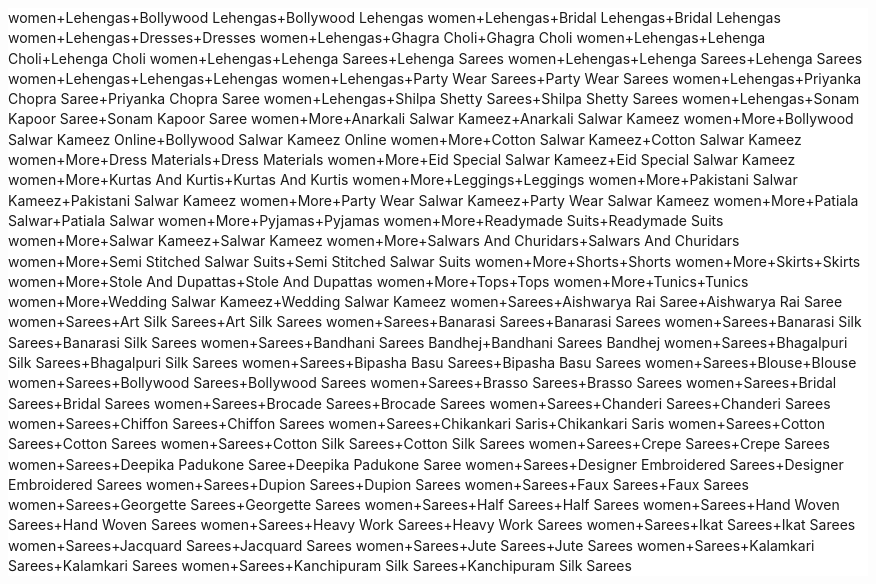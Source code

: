 women+Lehengas+Bollywood Lehengas+Bollywood Lehengas
women+Lehengas+Bridal Lehengas+Bridal Lehengas
women+Lehengas+Dresses+Dresses
women+Lehengas+Ghagra Choli+Ghagra Choli
women+Lehengas+Lehenga Choli+Lehenga Choli
women+Lehengas+Lehenga Sarees+Lehenga Sarees
women+Lehengas+Lehenga Sarees+Lehenga Sarees
women+Lehengas+Lehengas+Lehengas
women+Lehengas+Party Wear Sarees+Party Wear Sarees
women+Lehengas+Priyanka Chopra Saree+Priyanka Chopra Saree
women+Lehengas+Shilpa Shetty Sarees+Shilpa Shetty Sarees
women+Lehengas+Sonam Kapoor Saree+Sonam Kapoor Saree
women+More+Anarkali Salwar Kameez+Anarkali Salwar Kameez
women+More+Bollywood Salwar Kameez Online+Bollywood Salwar Kameez Online
women+More+Cotton Salwar Kameez+Cotton Salwar Kameez
women+More+Dress Materials+Dress Materials
women+More+Eid Special Salwar Kameez+Eid Special Salwar Kameez
women+More+Kurtas And Kurtis+Kurtas And Kurtis
women+More+Leggings+Leggings
women+More+Pakistani Salwar Kameez+Pakistani Salwar Kameez
women+More+Party Wear Salwar Kameez+Party Wear Salwar Kameez
women+More+Patiala Salwar+Patiala Salwar
women+More+Pyjamas+Pyjamas
women+More+Readymade Suits+Readymade Suits
women+More+Salwar Kameez+Salwar Kameez
women+More+Salwars And Churidars+Salwars And Churidars
women+More+Semi Stitched Salwar Suits+Semi Stitched Salwar Suits
women+More+Shorts+Shorts
women+More+Skirts+Skirts
women+More+Stole And Dupattas+Stole And Dupattas
women+More+Tops+Tops
women+More+Tunics+Tunics
women+More+Wedding Salwar Kameez+Wedding Salwar Kameez
women+Sarees+Aishwarya Rai Saree+Aishwarya Rai Saree
women+Sarees+Art Silk Sarees+Art Silk Sarees
women+Sarees+Banarasi Sarees+Banarasi Sarees
women+Sarees+Banarasi Silk Sarees+Banarasi Silk Sarees
women+Sarees+Bandhani Sarees Bandhej+Bandhani Sarees Bandhej
women+Sarees+Bhagalpuri Silk Sarees+Bhagalpuri Silk Sarees
women+Sarees+Bipasha Basu Sarees+Bipasha Basu Sarees
women+Sarees+Blouse+Blouse
women+Sarees+Bollywood Sarees+Bollywood Sarees
women+Sarees+Brasso Sarees+Brasso Sarees
women+Sarees+Bridal Sarees+Bridal Sarees
women+Sarees+Brocade Sarees+Brocade Sarees
women+Sarees+Chanderi Sarees+Chanderi Sarees
women+Sarees+Chiffon Sarees+Chiffon Sarees
women+Sarees+Chikankari Saris+Chikankari Saris
women+Sarees+Cotton Sarees+Cotton Sarees
women+Sarees+Cotton Silk Sarees+Cotton Silk Sarees
women+Sarees+Crepe Sarees+Crepe Sarees
women+Sarees+Deepika Padukone Saree+Deepika Padukone Saree
women+Sarees+Designer Embroidered Sarees+Designer Embroidered Sarees
women+Sarees+Dupion Sarees+Dupion Sarees
women+Sarees+Faux Sarees+Faux Sarees
women+Sarees+Georgette Sarees+Georgette Sarees
women+Sarees+Half Sarees+Half Sarees
women+Sarees+Hand Woven Sarees+Hand Woven Sarees
women+Sarees+Heavy Work Sarees+Heavy Work Sarees
women+Sarees+Ikat Sarees+Ikat Sarees
women+Sarees+Jacquard Sarees+Jacquard Sarees
women+Sarees+Jute Sarees+Jute Sarees
women+Sarees+Kalamkari Sarees+Kalamkari Sarees
women+Sarees+Kanchipuram Silk Sarees+Kanchipuram Silk Sarees